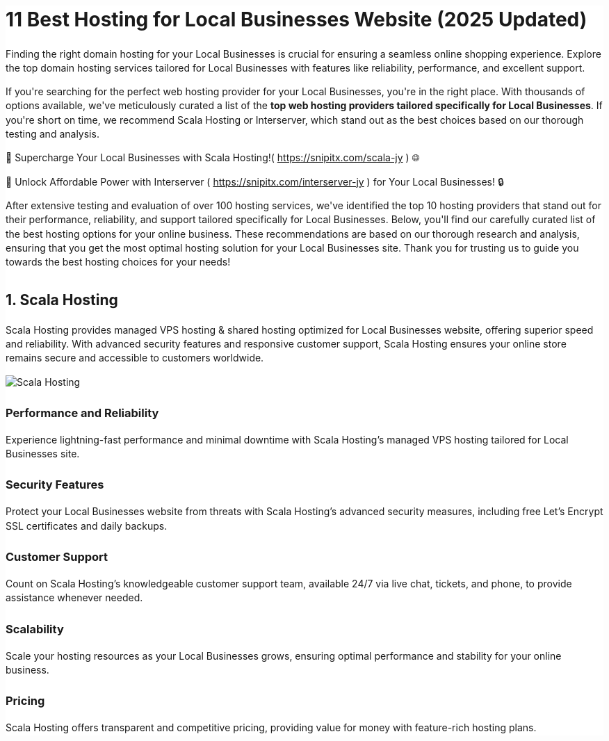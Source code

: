 # 11 Best Hosting for Local Businesses Website (2025 Updated)

Finding the right domain hosting for your Local Businesses is crucial for ensuring a seamless online shopping experience. Explore the top domain hosting services tailored for Local Businesses with features like reliability, performance, and excellent support.

If you're searching for the perfect web hosting provider for your Local Businesses, you're in the right place. With thousands of options available, we've meticulously curated a list of the **top web hosting providers tailored specifically for Local Businesses**. If you're short on time, we recommend Scala Hosting or Interserver, which stand out as the best choices based on our thorough testing and analysis.

🚀 Supercharge Your Local Businesses with Scala Hosting!( https://snipitx.com/scala-jy ) 🌐 

💸 Unlock Affordable Power with Interserver ( https://snipitx.com/interserver-jy ) for Your Local Businesses! 🔒

After extensive testing and evaluation of over 100 hosting services, we've identified the top 10 hosting providers that stand out for their performance, reliability, and support tailored specifically for Local Businesses. Below, you'll find our carefully curated list of the best hosting options for your online business. These recommendations are based on our thorough research and analysis, ensuring that you get the most optimal hosting solution for your Local Businesses site. Thank you for trusting us to guide you towards the best hosting choices for your needs!

## 1. Scala Hosting

Scala Hosting provides managed VPS hosting & shared hosting optimized for Local Businesses website, offering superior speed and reliability. With advanced security features and responsive customer support, Scala Hosting ensures your online store remains secure and accessible to customers worldwide.

![Scala Hosting](https://i.imgur.com/uJ5JIK3.png "Scala Web Hosting")

### Performance and Reliability
Experience lightning-fast performance and minimal downtime with Scala Hosting’s managed VPS hosting tailored for Local Businesses site.

### Security Features
Protect your Local Businesses website from threats with Scala Hosting’s advanced security measures, including free Let’s Encrypt SSL certificates and daily backups.

### Customer Support
Count on Scala Hosting’s knowledgeable customer support team, available 24/7 via live chat, tickets, and phone, to provide assistance whenever needed.

### Scalability
Scale your hosting resources as your Local Businesses grows, ensuring optimal performance and stability for your online business.

### Pricing
Scala Hosting offers transparent and competitive pricing, providing value for money with feature-rich hosting plans.

